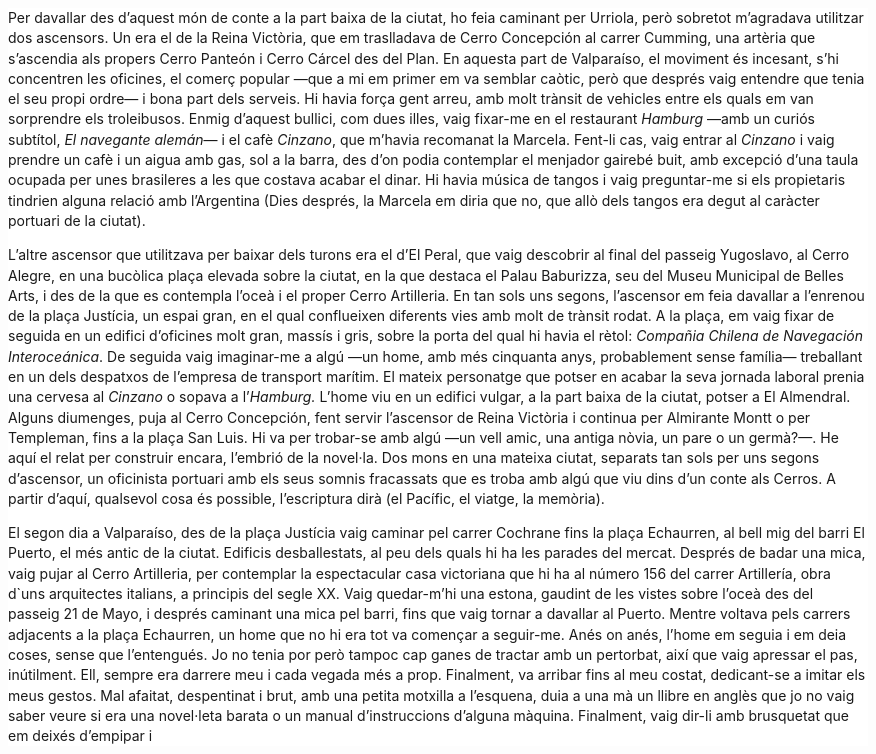 Per davallar des d’aquest món de conte a la part baixa de la ciutat, ho
feia caminant per Urriola, però sobretot m’agradava utilitzar dos
ascensors. Un era el de la Reina Victòria, que em traslladava de Cerro
Concepción al carrer Cumming, una artèria que s’ascendia als propers
Cerro Panteón i Cerro Cárcel des del Plan. En aquesta part de
Valparaíso, el moviment és incesant, s’hi concentren les oficines, el
comerç popular —que a mi em primer em va semblar caòtic, però que
després vaig entendre que tenia el seu propi ordre— i bona part dels
serveis. Hi havia força gent arreu, amb molt trànsit de vehicles entre
els quals em van sorprendre els troleibusos. Enmig d’aquest bullici, com
dues illes, vaig fixar-me en el restaurant *Hamburg* —amb un curiós
subtítol, *El navegante alemán*— i el cafè *Cinzano*, que m’havia
recomanat la Marcela. Fent-li cas, vaig entrar al *Cinzano* i vaig
prendre un cafè i un aigua amb gas, sol a la barra, des d’on podia
contemplar el menjador gairebé buit, amb excepció d’una taula ocupada
per unes brasileres a les que costava acabar el dinar. Hi havia música
de tangos i vaig preguntar-me si els propietaris tindrien alguna relació
amb l’Argentina (Dies després, la Marcela em diria que no, que allò dels
tangos era degut al caràcter portuari de la ciutat).

L’altre ascensor que utilitzava per baixar dels turons era el d’El
Peral, que vaig descobrir al final del passeig Yugoslavo, al Cerro
Alegre, en una bucòlica plaça elevada sobre la ciutat, en la que destaca
el Palau Baburizza, seu del Museu Municipal de Belles Arts, i des de la
que es contempla l’oceà i el proper Cerro Artilleria. En tan sols uns
segons, l’ascensor em feia davallar a l’enrenou de la plaça Justícia, un
espai gran, en el qual conflueixen diferents vies amb molt de trànsit
rodat. A la plaça, em vaig fixar de seguida en un edifici d’oficines
molt gran, massís i gris, sobre la porta del qual hi havia el rètol:
*Compañia Chilena de Navegación Interoceánica*. De seguida vaig
imaginar-me a algú —un home, amb més cinquanta anys, probablement sense
família— treballant en un dels despatxos de l’empresa de transport
marítim. El mateix personatge que potser en acabar la seva jornada
laboral prenia una cervesa al *Cinzano* o sopava a l’*Hamburg.* L’home
viu en un edifici vulgar, a la part baixa de la ciutat, potser a El
Almendral. Alguns diumenges, puja al Cerro Concepción, fent servir
l’ascensor de Reina Victòria i continua per Almirante Montt o per
Templeman, fins a la plaça San Luis. Hi va per trobar-se amb algú —un
vell amic, una antiga nòvia, un pare o un germà?—. He aquí el relat per
construir encara, l’embrió de la novel·la. Dos mons en una mateixa
ciutat, separats tan sols per uns segons d’ascensor, un oficinista
portuari amb els seus somnis fracassats que es troba amb algú que viu
dins d’un conte als Cerros. A partir d’aquí, qualsevol cosa és possible,
l’escriptura dirà (el Pacífic, el viatge, la memòria).

El segon dia a Valparaíso, des de la plaça Justícia vaig caminar pel
carrer Cochrane fins la plaça Echaurren, al bell mig del barri El
Puerto, el més antic de la ciutat. Edificis desballestats, al peu dels
quals hi ha les parades del mercat. Després de badar una mica, vaig
pujar al Cerro Artilleria, per contemplar la espectacular casa
victoriana que hi ha al número 156 del carrer Artillería, obra d\`uns
arquitectes italians, a principis del segle XX. Vaig quedar-m’hi una
estona, gaudint de les vistes sobre l’oceà des del passeig 21 de Mayo, i
després caminant una mica pel barri, fins que vaig tornar a davallar al
Puerto. Mentre voltava pels carrers adjacents a la plaça Echaurren, un
home que no hi era tot va començar a seguir-me. Anés on anés, l’home em
seguia i em deia coses, sense que l’entengués. Jo no tenia por però
tampoc cap ganes de tractar amb un pertorbat, així que vaig apressar el
pas, inútilment. Ell, sempre era darrere meu i cada vegada més a prop.
Finalment, va arribar fins al meu costat, dedicant-se a imitar els meus
gestos. Mal afaitat, despentinat i brut, amb una petita motxilla a
l’esquena, duia a una mà un llibre en anglès que jo no vaig saber veure
si era una novel·leta barata o un manual d’instruccions d’alguna
màquina. Finalment, vaig dir-li amb brusquetat que em deixés d’empipar i